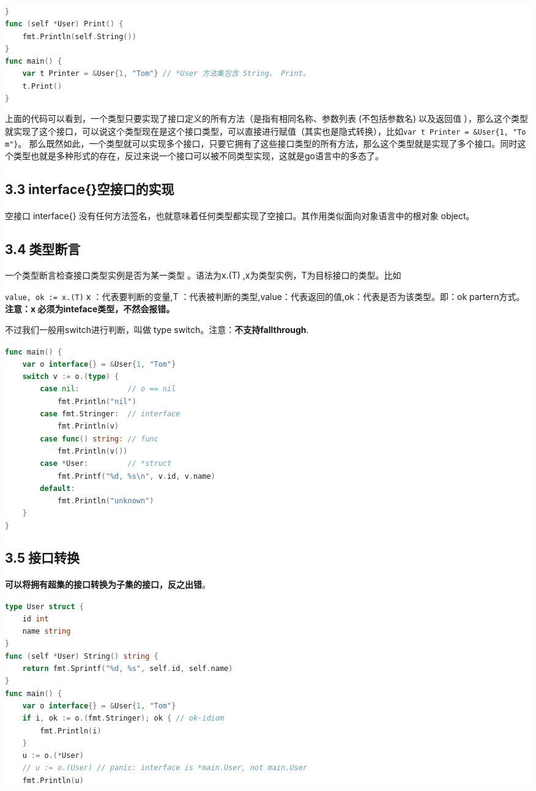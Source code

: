 ```go
}
func (self *User) Print() {
	fmt.Println(self.String())
}
func main() {
	var t Printer = &User{1, "Tom"} // *User ⽅法集包含 String、 Print。
	t.Print()
}
```

上面的代码可以看到，一个类型只要实现了接口定义的所有方法（是指有相同名称、参数列表 (不包括参数名) 以及返回值 ），那么这个类型就实现了这个接口，可以说这个类型现在是这个接口类型，可以直接进行赋值（其实也是隐式转换），比如`var t Printer = &User{1, "Tom"}`。 那么既然如此，一个类型就可以实现多个接口，只要它拥有了这些接口类型的所有方法，那么这个类型就是实现了多个接口。同时这个类型也就是多种形式的存在，反过来说一个接口可以被不同类型实现，这就是go语言中的多态了。

## 3.3 interface{}空接口的实现

空接⼝ interface{} 没有任何⽅法签名，也就意味着任何类型都实现了空接⼝。其作⽤类似⾯向对象语⾔中的根对象 object。 

## 3.4 类型断言

一个类型断言检查接口类型实例是否为某一类型 。语法为x.(T) ,x为类型实例，T为目标接口的类型。比如

`value, ok := x.(T)`  x ：代表要判断的变量,T ：代表被判断的类型,value：代表返回的值,ok：代表是否为该类型。即：ok partern方式。**注意：x 必须为inteface类型，不然会报错。**

不过我们一般用switch进行判断，叫做 type switch。注意：**不支持fallthrough**.

```go
func main() {
	var o interface{} = &User{1, "Tom"}
	switch v := o.(type) {
		case nil: 			// o == nil
			fmt.Println("nil")
		case fmt.Stringer: 	// interface
			fmt.Println(v)
		case func() string: // func
			fmt.Println(v())
		case *User: 		// *struct
			fmt.Printf("%d, %s\n", v.id, v.name)
		default:
			fmt.Println("unknown")
	}
}
```

## 3.5 接口转换

**可以将拥有超集的接口转换为子集的接口，反之出错**。

```go
type User struct {
	id int
	name string
}
func (self *User) String() string {
	return fmt.Sprintf("%d, %s", self.id, self.name)
}
func main() {
	var o interface{} = &User{1, "Tom"}
	if i, ok := o.(fmt.Stringer); ok { // ok-idiom
		fmt.Println(i)
	}
	u := o.(*User)
	// u := o.(User) // panic: interface is *main.User, not main.User
	fmt.Println(u)
```